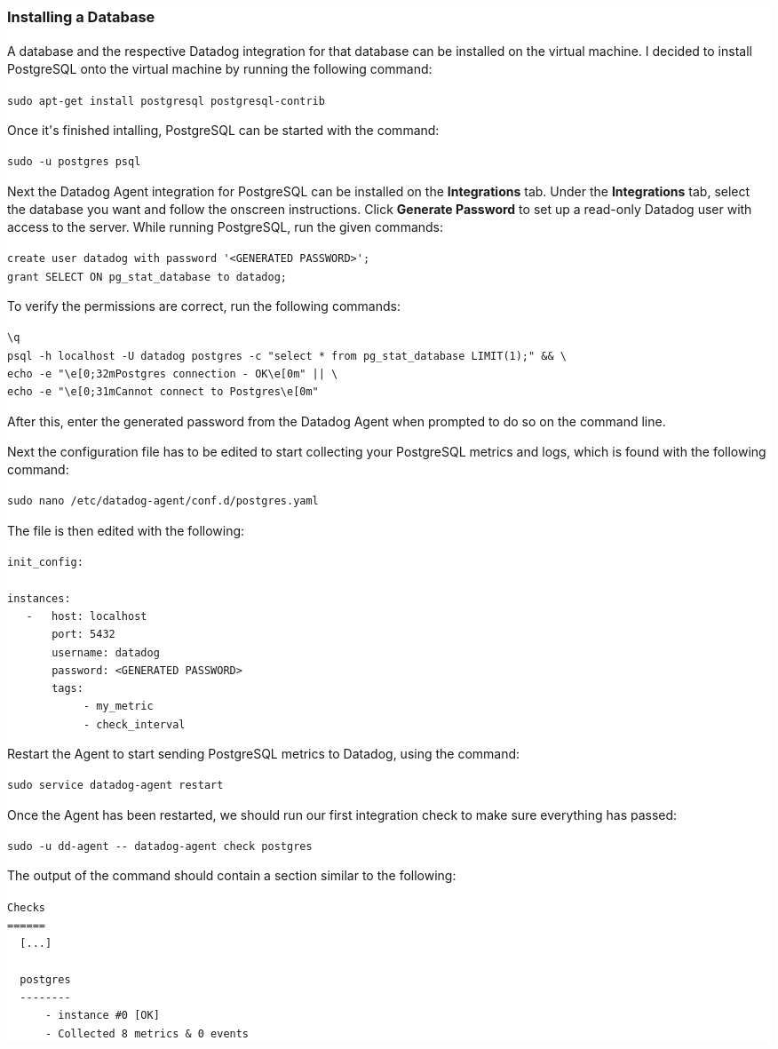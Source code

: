 ### Installing a Database
A database and the respective Datadog integration for that database can be installed on the virtual machine. I decided to install PostgreSQL onto the virtual machine by running the following command:
```
sudo apt-get install postgresql postgresql-contrib
```
Once it's finished intalling, PostgreSQL can be started with the command:
```
sudo -u postgres psql
```

Next the Datadog Agent integration for PostgreSQL can be installed on the **Integrations** tab. Under the **Integrations** tab, select the database you want and follow the onscreen instructions. Click **Generate Password** to set up a read-only Datadog user with access to the server. While running PostgreSQL, run the given commands:
```
create user datadog with password '<GENERATED PASSWORD>';
grant SELECT ON pg_stat_database to datadog;
```

To verify the permissions are correct, run the following commands:
```
\q
psql -h localhost -U datadog postgres -c "select * from pg_stat_database LIMIT(1);" && \
echo -e "\e[0;32mPostgres connection - OK\e[0m" || \
echo -e "\e[0;31mCannot connect to Postgres\e[0m"
```
After this, enter the generated password from the Datadog Agent when prompted to do so on the command line. 

Next the configuration file has to be edited to start collecting your PostgreSQL metrics and logs, which is found with the following command:
```
sudo nano /etc/datadog-agent/conf.d/postgres.yaml
```
The file is then edited with the following:
```
init_config:

instances:
   -   host: localhost
       port: 5432
       username: datadog
       password: <GENERATED PASSWORD>
       tags:
            - my_metric
            - check_interval
```
Restart the Agent to start sending PostgreSQL metrics to Datadog, using the command:
```
sudo service datadog-agent restart
```
Once the Agent has been restarted, we should run our first integration check to make sure everything has passed:
```
sudo -u dd-agent -- datadog-agent check postgres
```
The output of the command should contain a section similar to the following:
```
Checks
======
  [...]

  postgres
  --------
      - instance #0 [OK]
      - Collected 8 metrics & 0 events
```
